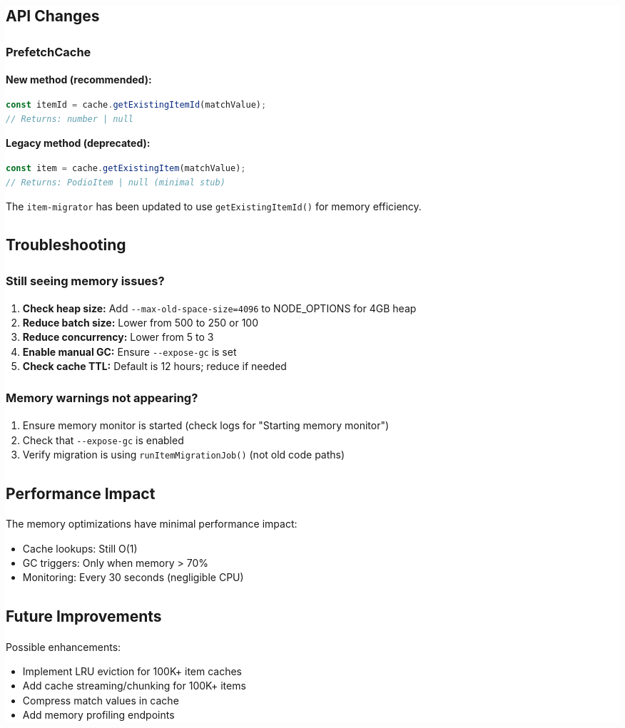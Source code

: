 ## API Changes

### PrefetchCache

**New method (recommended):**
```typescript
const itemId = cache.getExistingItemId(matchValue);
// Returns: number | null
```

**Legacy method (deprecated):**
```typescript
const item = cache.getExistingItem(matchValue);
// Returns: PodioItem | null (minimal stub)
```

The `item-migrator` has been updated to use `getExistingItemId()` for memory efficiency.

## Troubleshooting

### Still seeing memory issues?

1. **Check heap size:** Add `--max-old-space-size=4096` to NODE_OPTIONS for 4GB heap
2. **Reduce batch size:** Lower from 500 to 250 or 100
3. **Reduce concurrency:** Lower from 5 to 3
4. **Enable manual GC:** Ensure `--expose-gc` is set
5. **Check cache TTL:** Default is 12 hours; reduce if needed

### Memory warnings not appearing?

1. Ensure memory monitor is started (check logs for "Starting memory monitor")
2. Check that `--expose-gc` is enabled
3. Verify migration is using `runItemMigrationJob()` (not old code paths)

## Performance Impact

The memory optimizations have minimal performance impact:
- Cache lookups: Still O(1)
- GC triggers: Only when memory > 70%
- Monitoring: Every 30 seconds (negligible CPU)

## Future Improvements

Possible enhancements:
- Implement LRU eviction for 100K+ item caches
- Add cache streaming/chunking for 100K+ items
- Compress match values in cache
- Add memory profiling endpoints
